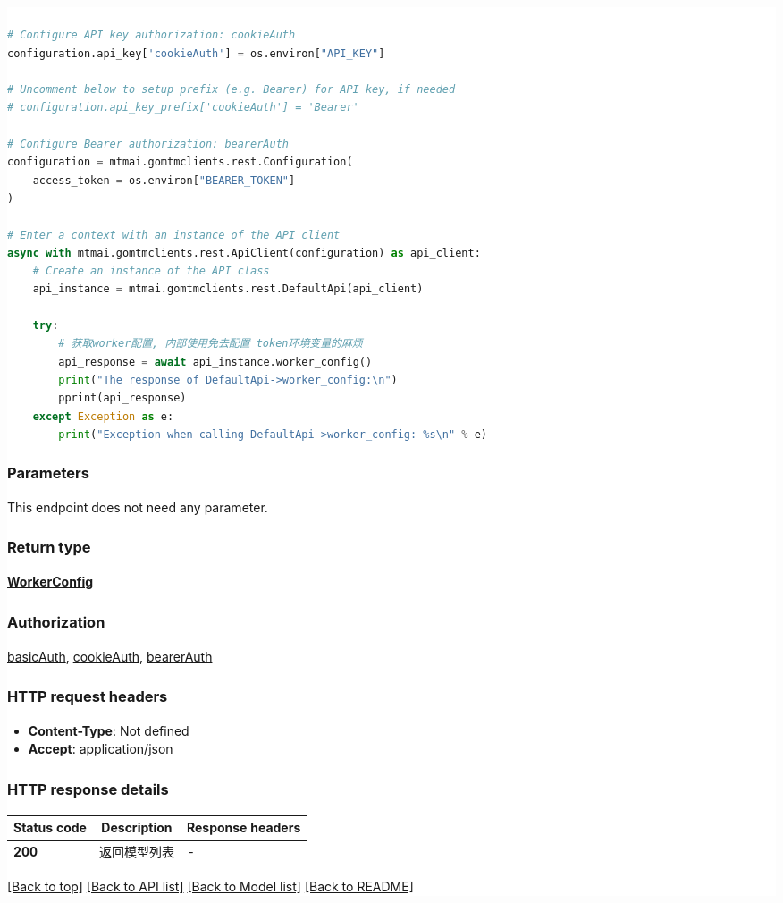 ```python

# Configure API key authorization: cookieAuth
configuration.api_key['cookieAuth'] = os.environ["API_KEY"]

# Uncomment below to setup prefix (e.g. Bearer) for API key, if needed
# configuration.api_key_prefix['cookieAuth'] = 'Bearer'

# Configure Bearer authorization: bearerAuth
configuration = mtmai.gomtmclients.rest.Configuration(
    access_token = os.environ["BEARER_TOKEN"]
)

# Enter a context with an instance of the API client
async with mtmai.gomtmclients.rest.ApiClient(configuration) as api_client:
    # Create an instance of the API class
    api_instance = mtmai.gomtmclients.rest.DefaultApi(api_client)

    try:
        # 获取worker配置, 内部使用免去配置 token环境变量的麻烦
        api_response = await api_instance.worker_config()
        print("The response of DefaultApi->worker_config:\n")
        pprint(api_response)
    except Exception as e:
        print("Exception when calling DefaultApi->worker_config: %s\n" % e)
```



### Parameters

This endpoint does not need any parameter.

### Return type

[**WorkerConfig**](WorkerConfig.md)

### Authorization

[basicAuth](../README.md#basicAuth), [cookieAuth](../README.md#cookieAuth), [bearerAuth](../README.md#bearerAuth)

### HTTP request headers

 - **Content-Type**: Not defined
 - **Accept**: application/json

### HTTP response details

| Status code | Description | Response headers |
|-------------|-------------|------------------|
**200** | 返回模型列表 |  -  |

[[Back to top]](#) [[Back to API list]](../README.md#documentation-for-api-endpoints) [[Back to Model list]](../README.md#documentation-for-models) [[Back to README]](../README.md)

